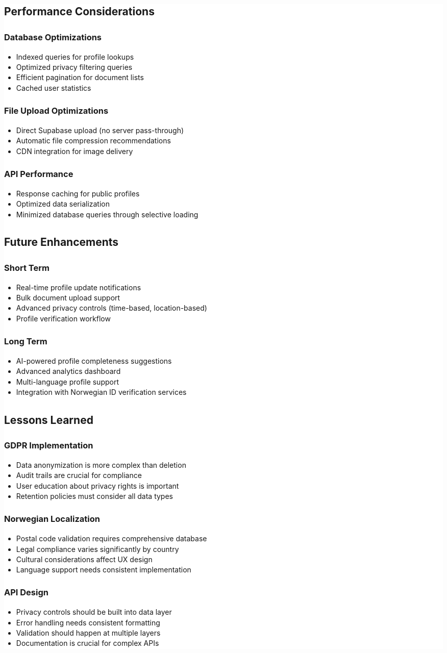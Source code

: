 ## Performance Considerations

### Database Optimizations
- Indexed queries for profile lookups
- Optimized privacy filtering queries
- Efficient pagination for document lists
- Cached user statistics

### File Upload Optimizations
- Direct Supabase upload (no server pass-through)
- Automatic file compression recommendations
- CDN integration for image delivery

### API Performance
- Response caching for public profiles
- Optimized data serialization
- Minimized database queries through selective loading

## Future Enhancements

### Short Term
- Real-time profile update notifications
- Bulk document upload support
- Advanced privacy controls (time-based, location-based)
- Profile verification workflow

### Long Term
- AI-powered profile completeness suggestions
- Advanced analytics dashboard
- Multi-language profile support
- Integration with Norwegian ID verification services

## Lessons Learned

### GDPR Implementation
- Data anonymization is more complex than deletion
- Audit trails are crucial for compliance
- User education about privacy rights is important
- Retention policies must consider all data types

### Norwegian Localization
- Postal code validation requires comprehensive database
- Legal compliance varies significantly by country
- Cultural considerations affect UX design
- Language support needs consistent implementation

### API Design
- Privacy controls should be built into data layer
- Error handling needs consistent formatting
- Validation should happen at multiple layers
- Documentation is crucial for complex APIs
